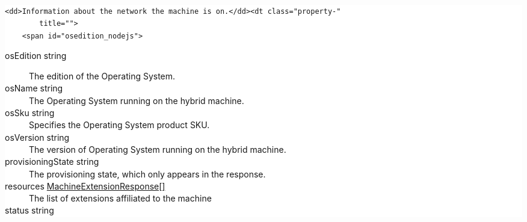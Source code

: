     <dd>Information about the network the machine is on.</dd><dt class="property-"
            title="">
        <span id="osedition_nodejs">
<a data-swiftype-name="resource-property" data-swiftype-type="text" href="#osedition_nodejs" style="color: inherit; text-decoration: inherit;">os<wbr>Edition</a>
</span>
        <span class="property-indicator"></span>
        <span class="property-type">string</span>
    </dt>
    <dd>The edition of the Operating System.</dd><dt class="property-"
            title="">
        <span id="osname_nodejs">
<a data-swiftype-name="resource-property" data-swiftype-type="text" href="#osname_nodejs" style="color: inherit; text-decoration: inherit;">os<wbr>Name</a>
</span>
        <span class="property-indicator"></span>
        <span class="property-type">string</span>
    </dt>
    <dd>The Operating System running on the hybrid machine.</dd><dt class="property-"
            title="">
        <span id="ossku_nodejs">
<a data-swiftype-name="resource-property" data-swiftype-type="text" href="#ossku_nodejs" style="color: inherit; text-decoration: inherit;">os<wbr>Sku</a>
</span>
        <span class="property-indicator"></span>
        <span class="property-type">string</span>
    </dt>
    <dd>Specifies the Operating System product SKU.</dd><dt class="property-"
            title="">
        <span id="osversion_nodejs">
<a data-swiftype-name="resource-property" data-swiftype-type="text" href="#osversion_nodejs" style="color: inherit; text-decoration: inherit;">os<wbr>Version</a>
</span>
        <span class="property-indicator"></span>
        <span class="property-type">string</span>
    </dt>
    <dd>The version of Operating System running on the hybrid machine.</dd><dt class="property-"
            title="">
        <span id="provisioningstate_nodejs">
<a data-swiftype-name="resource-property" data-swiftype-type="text" href="#provisioningstate_nodejs" style="color: inherit; text-decoration: inherit;">provisioning<wbr>State</a>
</span>
        <span class="property-indicator"></span>
        <span class="property-type">string</span>
    </dt>
    <dd>The provisioning state, which only appears in the response.</dd><dt class="property-"
            title="">
        <span id="resources_nodejs">
<a data-swiftype-name="resource-property" data-swiftype-type="text" href="#resources_nodejs" style="color: inherit; text-decoration: inherit;">resources</a>
</span>
        <span class="property-indicator"></span>
        <span class="property-type"><a href="#machineextensionresponse">Machine<wbr>Extension<wbr>Response[]</a></span>
    </dt>
    <dd>The list of extensions affiliated to the machine</dd><dt class="property-"
            title="">
        <span id="status_nodejs">
<a data-swiftype-name="resource-property" data-swiftype-type="text" href="#status_nodejs" style="color: inherit; text-decoration: inherit;">status</a>
</span>
        <span class="property-indicator"></span>
        <span class="property-type">string</span>
    </dt>